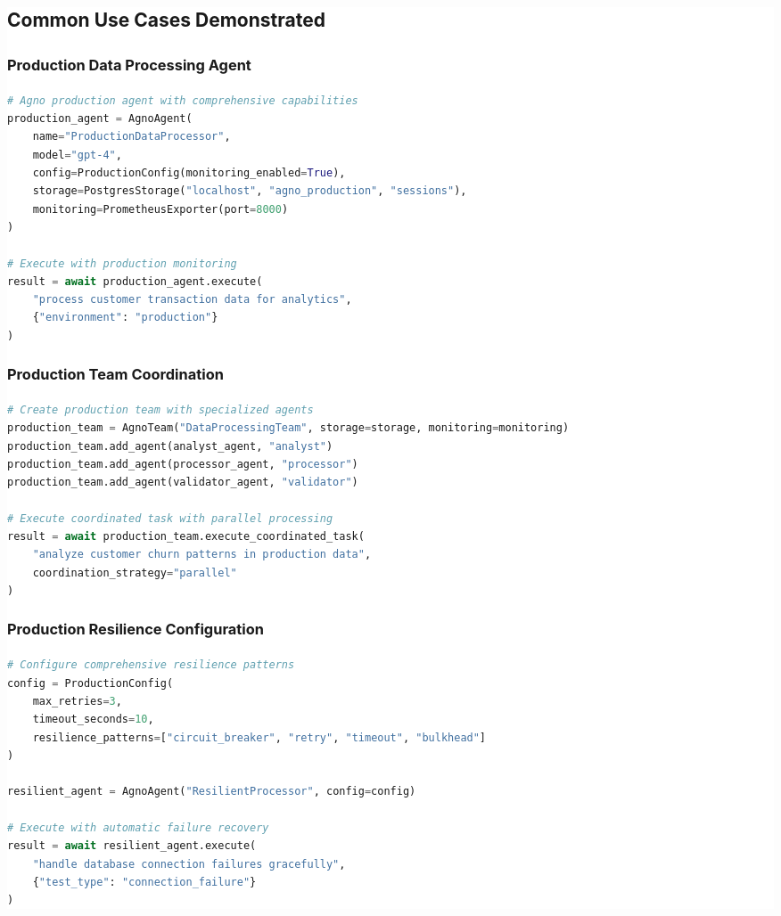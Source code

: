 ## Common Use Cases Demonstrated

### Production Data Processing Agent
```python
# Agno production agent with comprehensive capabilities
production_agent = AgnoAgent(
    name="ProductionDataProcessor",
    model="gpt-4",
    config=ProductionConfig(monitoring_enabled=True),
    storage=PostgresStorage("localhost", "agno_production", "sessions"),
    monitoring=PrometheusExporter(port=8000)
)

# Execute with production monitoring
result = await production_agent.execute(
    "process customer transaction data for analytics",
    {"environment": "production"}
)
```

### Production Team Coordination
```python
# Create production team with specialized agents
production_team = AgnoTeam("DataProcessingTeam", storage=storage, monitoring=monitoring)
production_team.add_agent(analyst_agent, "analyst")
production_team.add_agent(processor_agent, "processor")
production_team.add_agent(validator_agent, "validator")

# Execute coordinated task with parallel processing
result = await production_team.execute_coordinated_task(
    "analyze customer churn patterns in production data",
    coordination_strategy="parallel"
)
```

### Production Resilience Configuration
```python
# Configure comprehensive resilience patterns
config = ProductionConfig(
    max_retries=3,
    timeout_seconds=10,
    resilience_patterns=["circuit_breaker", "retry", "timeout", "bulkhead"]
)

resilient_agent = AgnoAgent("ResilientProcessor", config=config)

# Execute with automatic failure recovery
result = await resilient_agent.execute(
    "handle database connection failures gracefully",
    {"test_type": "connection_failure"}
)
```
